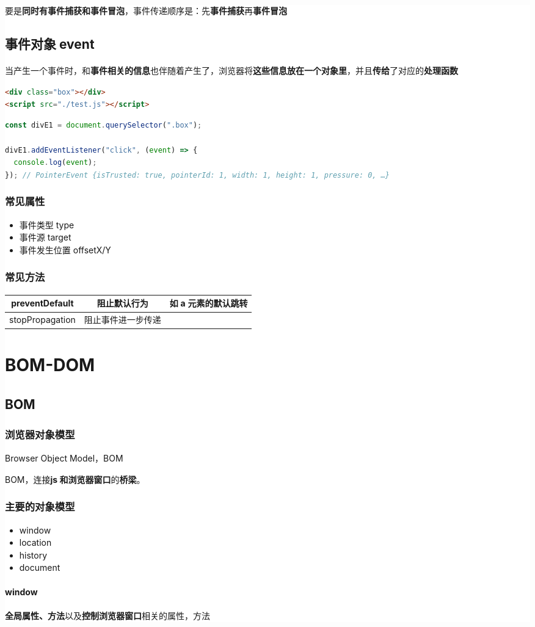 要是**同时有事件捕获和事件冒泡**，事件传递顺序是：先**事件捕获**再**事件冒泡**

## 事件对象 event

当产生一个事件时，和**事件相关的信息**也伴随着产生了，浏览器将**这些信息放在一个对象里**，并且**传给**了对应的**处理函数**

```html
<div class="box"></div>
<script src="./test.js"></script>
```

```js
const divE1 = document.querySelector(".box");

divE1.addEventListener("click", (event) => {
  console.log(event);
}); // PointerEvent {isTrusted: true, pointerId: 1, width: 1, height: 1, pressure: 0, …}
```

### 常见属性

- 事件类型 type
- 事件源 target
- 事件发生位置 offsetX/Y

### 常见方法

| preventDefault  | 阻止默认行为       | 如 a 元素的默认跳转 |
| --------------- | ------------------ | ------------------- |
| stopPropagation | 阻止事件进一步传递 |                     |

# BOM-DOM

## BOM

### 浏览器对象模型

Browser Object Model，BOM

BOM，连接**js 和浏览器窗口**的**桥梁**。

### 主要的对象模型

- window
- location
- history
- document

#### window

**全局属性、方法**以及**控制浏览器窗口**相关的属性，方法
